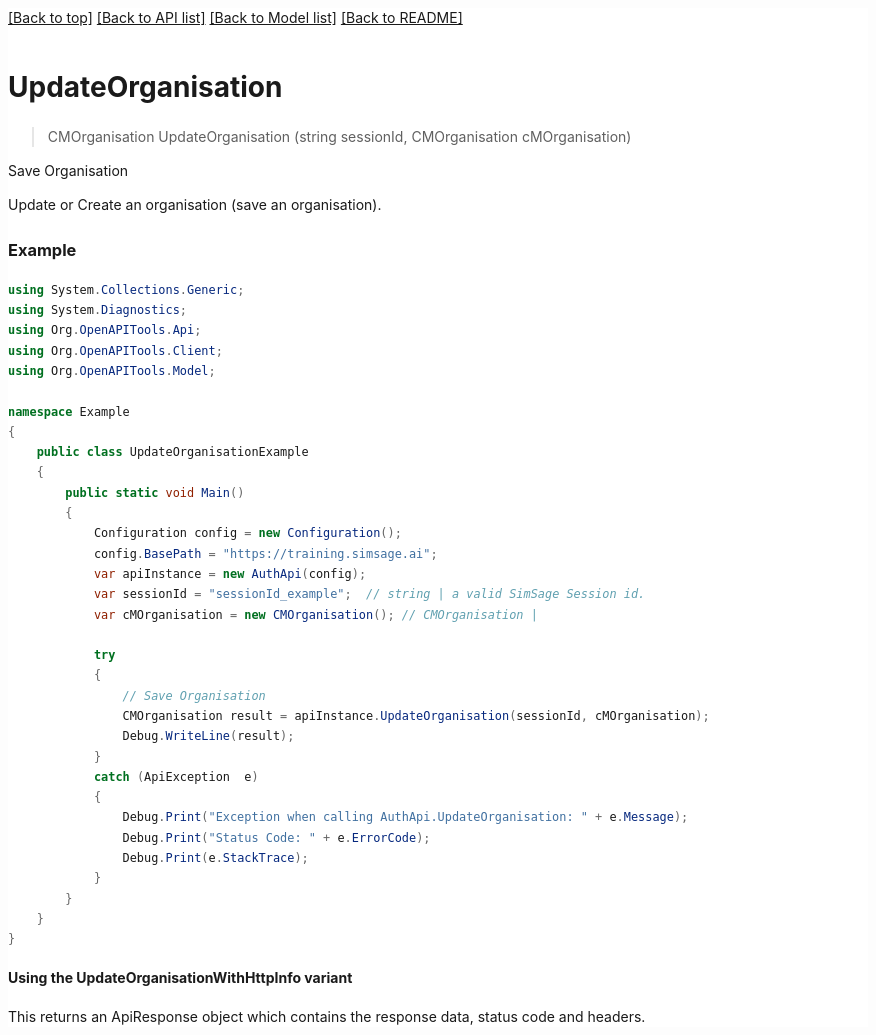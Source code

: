 [[Back to top]](#) [[Back to API list]](../README.md#documentation-for-api-endpoints) [[Back to Model list]](../README.md#documentation-for-models) [[Back to README]](../README.md)

<a id="updateorganisation"></a>
# **UpdateOrganisation**
> CMOrganisation UpdateOrganisation (string sessionId, CMOrganisation cMOrganisation)

Save Organisation

Update or Create an organisation (save an organisation).

### Example
```csharp
using System.Collections.Generic;
using System.Diagnostics;
using Org.OpenAPITools.Api;
using Org.OpenAPITools.Client;
using Org.OpenAPITools.Model;

namespace Example
{
    public class UpdateOrganisationExample
    {
        public static void Main()
        {
            Configuration config = new Configuration();
            config.BasePath = "https://training.simsage.ai";
            var apiInstance = new AuthApi(config);
            var sessionId = "sessionId_example";  // string | a valid SimSage Session id.
            var cMOrganisation = new CMOrganisation(); // CMOrganisation | 

            try
            {
                // Save Organisation
                CMOrganisation result = apiInstance.UpdateOrganisation(sessionId, cMOrganisation);
                Debug.WriteLine(result);
            }
            catch (ApiException  e)
            {
                Debug.Print("Exception when calling AuthApi.UpdateOrganisation: " + e.Message);
                Debug.Print("Status Code: " + e.ErrorCode);
                Debug.Print(e.StackTrace);
            }
        }
    }
}
```

#### Using the UpdateOrganisationWithHttpInfo variant
This returns an ApiResponse object which contains the response data, status code and headers.
